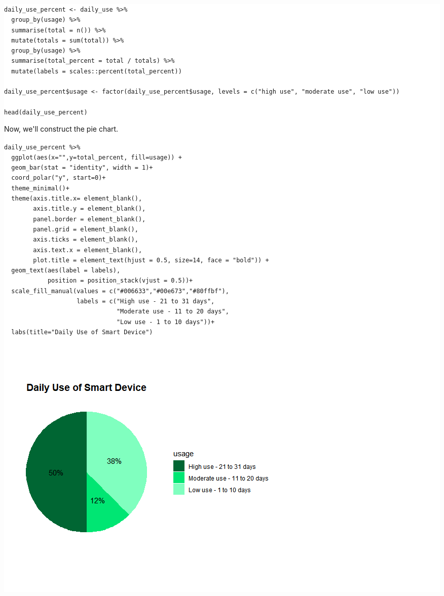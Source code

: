```{r}
daily_use_percent <- daily_use %>%
  group_by(usage) %>%
  summarise(total = n()) %>%
  mutate(totals = sum(total)) %>%
  group_by(usage) %>%
  summarise(total_percent = total / totals) %>%
  mutate(labels = scales::percent(total_percent))

daily_use_percent$usage <- factor(daily_use_percent$usage, levels = c("high use", "moderate use", "low use"))

head(daily_use_percent)
```


Now, we'll construct the pie chart.

```{r}
daily_use_percent %>%
  ggplot(aes(x="",y=total_percent, fill=usage)) +
  geom_bar(stat = "identity", width = 1)+
  coord_polar("y", start=0)+
  theme_minimal()+
  theme(axis.title.x= element_blank(),
        axis.title.y = element_blank(),
        panel.border = element_blank(), 
        panel.grid = element_blank(), 
        axis.ticks = element_blank(),
        axis.text.x = element_blank(),
        plot.title = element_text(hjust = 0.5, size=14, face = "bold")) +
  geom_text(aes(label = labels),
            position = position_stack(vjust = 0.5))+
  scale_fill_manual(values = c("#006633","#00e673","#80ffbf"),
                    labels = c("High use - 21 to 31 days",
                               "Moderate use - 11 to 20 days",
                               "Low use - 1 to 10 days"))+
  labs(title="Daily Use of Smart Device")
```

![An image](./daily_use_of_smartdevice.png)
